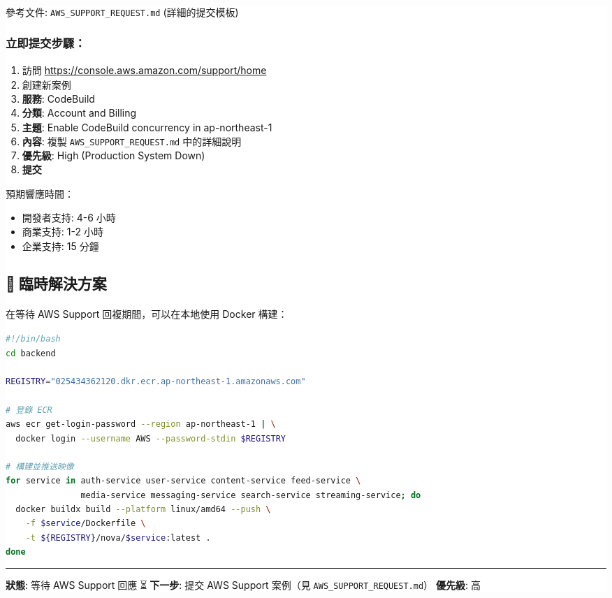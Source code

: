 參考文件: `AWS_SUPPORT_REQUEST.md` (詳細的提交模板)

### 立即提交步驟：
1. 訪問 https://console.aws.amazon.com/support/home
2. 創建新案例
3. **服務**: CodeBuild
4. **分類**: Account and Billing
5. **主題**: Enable CodeBuild concurrency in ap-northeast-1
6. **內容**: 複製 `AWS_SUPPORT_REQUEST.md` 中的詳細說明
7. **優先級**: High (Production System Down)
8. **提交**

預期響應時間：
- 開發者支持: 4-6 小時
- 商業支持: 1-2 小時
- 企業支持: 15 分鐘

## 📌 臨時解決方案

在等待 AWS Support 回複期間，可以在本地使用 Docker 構建：

```bash
#!/bin/bash
cd backend

REGISTRY="025434362120.dkr.ecr.ap-northeast-1.amazonaws.com"

# 登錄 ECR
aws ecr get-login-password --region ap-northeast-1 | \
  docker login --username AWS --password-stdin $REGISTRY

# 構建並推送映像
for service in auth-service user-service content-service feed-service \
               media-service messaging-service search-service streaming-service; do
  docker buildx build --platform linux/amd64 --push \
    -f $service/Dockerfile \
    -t ${REGISTRY}/nova/$service:latest .
done
```

---

**狀態**: 等待 AWS Support 回應 ⏳
**下一步**: 提交 AWS Support 案例（見 `AWS_SUPPORT_REQUEST.md`）
**優先級**: 高
